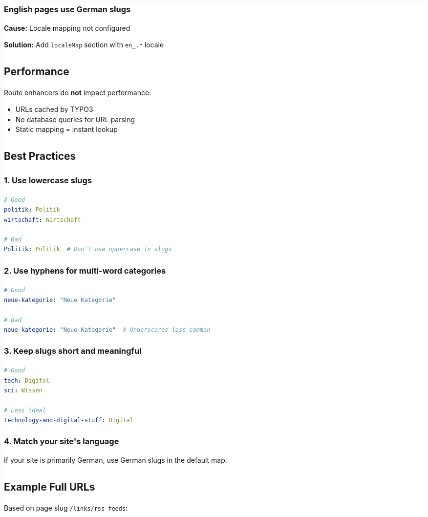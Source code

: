 ### English pages use German slugs

**Cause:** Locale mapping not configured

**Solution:** Add `localeMap` section with `en_.*` locale

## Performance

Route enhancers do **not** impact performance:
- URLs cached by TYPO3
- No database queries for URL parsing
- Static mapping = instant lookup

## Best Practices

### 1. Use lowercase slugs
```yaml
# Good
politik: Politik
wirtschaft: Wirtschaft

# Bad
Politik: Politik  # Don't use uppercase in slugs
```

### 2. Use hyphens for multi-word categories
```yaml
# Good
neue-kategorie: "Neue Kategorie"

# Bad
neue_kategorie: "Neue Kategorie"  # Underscores less common
```

### 3. Keep slugs short and meaningful
```yaml
# Good
tech: Digital
sci: Wissen

# Less ideal
technology-and-digital-stuff: Digital
```

### 4. Match your site's language
If your site is primarily German, use German slugs in the default map.

## Example Full URLs

Based on page slug `/links/rss-feeds`:
